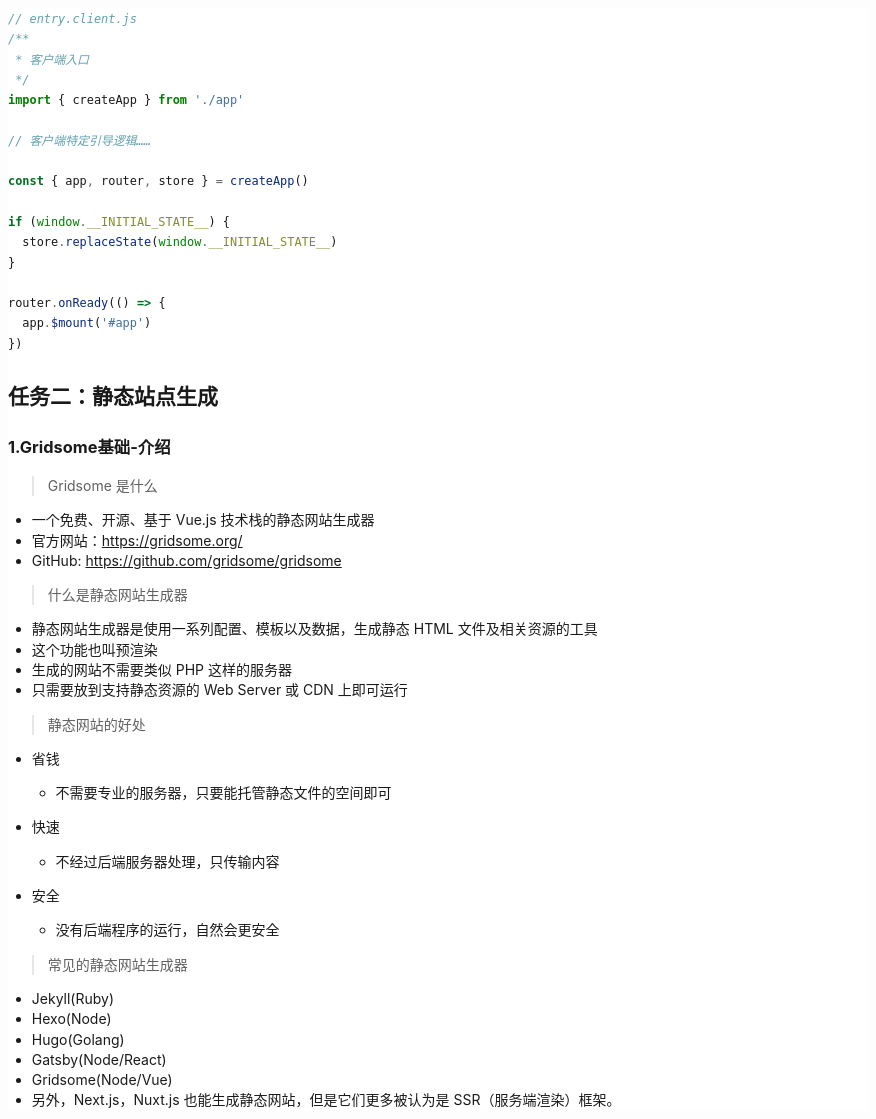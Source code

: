 ```javascript

```

```javascript
// entry.client.js
/**
 * 客户端入口
 */
import { createApp } from './app'

// 客户端特定引导逻辑……

const { app, router, store } = createApp()

if (window.__INITIAL_STATE__) {
  store.replaceState(window.__INITIAL_STATE__)
}

router.onReady(() => {
  app.$mount('#app')
})

```
## 任务二：静态站点生成

### 1.Gridsome基础-介绍

> Gridsome 是什么

- 一个免费、开源、基于 Vue.js 技术栈的静态网站生成器
- 官方网站：https://gridsome.org/
- GitHub: https://github.com/gridsome/gridsome

> 什么是静态网站生成器

- 静态网站生成器是使用一系列配置、模板以及数据，生成静态 HTML 文件及相关资源的工具
- 这个功能也叫预渲染
- 生成的网站不需要类似 PHP 这样的服务器
- 只需要放到支持静态资源的 Web Server 或 CDN 上即可运行

> 静态网站的好处

- 省钱
  - 不需要专业的服务器，只要能托管静态文件的空间即可

- 快速
  - 不经过后端服务器处理，只传输内容

- 安全
  - 没有后端程序的运行，自然会更安全

> 常见的静态网站生成器

- Jekyll(Ruby)
- Hexo(Node)
- Hugo(Golang)
- Gatsby(Node/React)
- Gridsome(Node/Vue)
- 另外，Next.js，Nuxt.js 也能生成静态网站，但是它们更多被认为是 SSR（服务端渲染）框架。
